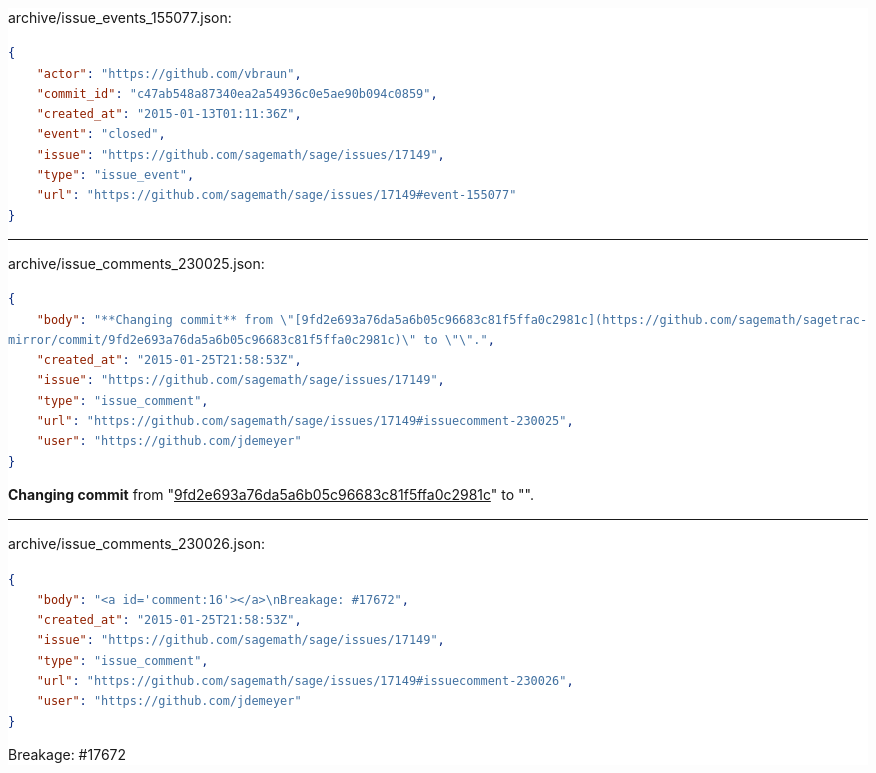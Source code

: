 
archive/issue_events_155077.json:
```json
{
    "actor": "https://github.com/vbraun",
    "commit_id": "c47ab548a87340ea2a54936c0e5ae90b094c0859",
    "created_at": "2015-01-13T01:11:36Z",
    "event": "closed",
    "issue": "https://github.com/sagemath/sage/issues/17149",
    "type": "issue_event",
    "url": "https://github.com/sagemath/sage/issues/17149#event-155077"
}
```



---

archive/issue_comments_230025.json:
```json
{
    "body": "**Changing commit** from \"[9fd2e693a76da5a6b05c96683c81f5ffa0c2981c](https://github.com/sagemath/sagetrac-mirror/commit/9fd2e693a76da5a6b05c96683c81f5ffa0c2981c)\" to \"\".",
    "created_at": "2015-01-25T21:58:53Z",
    "issue": "https://github.com/sagemath/sage/issues/17149",
    "type": "issue_comment",
    "url": "https://github.com/sagemath/sage/issues/17149#issuecomment-230025",
    "user": "https://github.com/jdemeyer"
}
```

**Changing commit** from "[9fd2e693a76da5a6b05c96683c81f5ffa0c2981c](https://github.com/sagemath/sagetrac-mirror/commit/9fd2e693a76da5a6b05c96683c81f5ffa0c2981c)" to "".



---

archive/issue_comments_230026.json:
```json
{
    "body": "<a id='comment:16'></a>\nBreakage: #17672",
    "created_at": "2015-01-25T21:58:53Z",
    "issue": "https://github.com/sagemath/sage/issues/17149",
    "type": "issue_comment",
    "url": "https://github.com/sagemath/sage/issues/17149#issuecomment-230026",
    "user": "https://github.com/jdemeyer"
}
```

<a id='comment:16'></a>
Breakage: #17672

